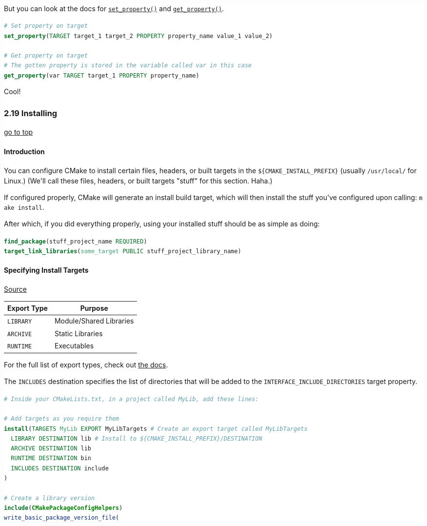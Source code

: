 But you can look at the docs for [`set_property()`](<https://cmake.org/cmake/help/latest/command/set_property.html>) and [`get_property()`](<https://cmake.org/cmake/help/latest/command/get_property.html>).

```cmake
# Set property on target
set_property(TARGET target_1 target_2 PROPERTY property_name value_1 value_2)

# Get property on target
# The gotten property is stored in the variable called var in this case
get_property(var TARGET target_1 PROPERTY property_name)
```

Cool!



### 2.19 Installing <a name="2.19"></a>
[go to top](#top)


#### **Introduction**

You can configure CMake to install certain files, headers, or built targets in the `${CMAKE_INSTALL_PREFIX}` (usually `/usr/local/` for Linux.) (We'll call these files, headers, or built targets "stuff" for this section. Haha.)

If configured properly, CMake will generate an install build target, which will then install the stuff you've configured upon calling: `make install`.

After which, if you did everything properly, using your installed stuff should be as simple as doing:

```cmake
find_package(stuff_project_name REQUIRED)
target_link_libraries(some_target PUBLIC stuff_project_library_name)
```



#### **Specifying Install Targets**

[Source](<https://cliutils.gitlab.io/modern-cmake/chapters/install/installing.html>)

| Export Type | Purpose                 |
| ----------- | ----------------------- |
| `LIBRARY`   | Module/Shared Libraries |
| `ARCHIVE`   | Static Libraries        |
| `RUNTIME`   | Executables             |

For the full list of export types, check out [the docs](<https://cmake.org/cmake/help/v3.0/command/install.html>).

The `INCLUDES` destination specifies the list of directories that will be added to the `INTERFACE_INCLUDE_DIRECTORIES` target property.

```cmake
# Inside your CMakeLists.txt, in a project called MyLib, add these lines:

# Add targets as you require them
install(TARGETS MyLib EXPORT MyLibTargets # Create an export target called MyLibTargets
  LIBRARY DESTINATION lib # Install to ${CMAKE_INSTALL_PREFIX}/DESTINATION
  ARCHIVE DESTINATION lib
  RUNTIME DESTINATION bin
  INCLUDES DESTINATION include
)

# Create a library version
include(CMakePackageConfigHelpers)
write_basic_package_version_file(
```